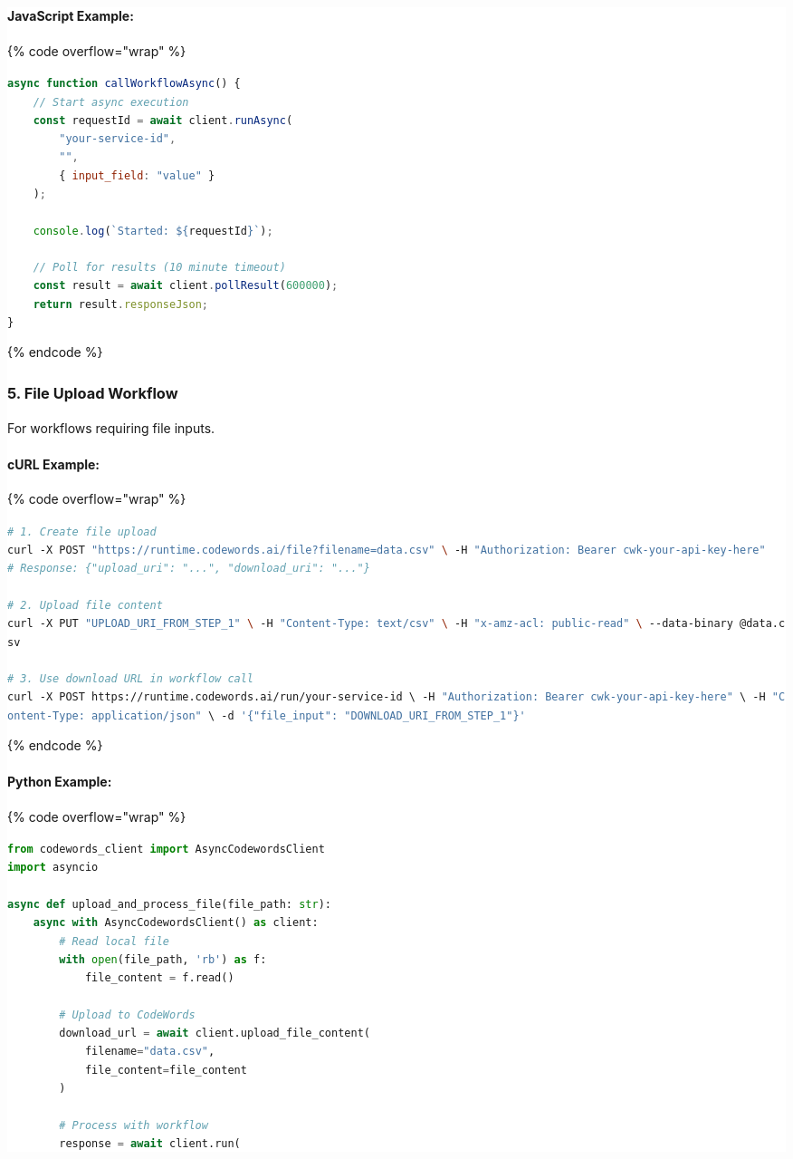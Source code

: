 #### JavaScript Example:

{% code overflow="wrap" %}
```javascript
async function callWorkflowAsync() {
    // Start async execution
    const requestId = await client.runAsync(
        "your-service-id",
        "",
        { input_field: "value" }
    );
    
    console.log(`Started: ${requestId}`);
    
    // Poll for results (10 minute timeout)
    const result = await client.pollResult(600000);
    return result.responseJson;
}
```
{% endcode %}

### 5. File Upload Workflow

For workflows requiring file inputs.

#### cURL Example:

{% code overflow="wrap" %}
```bash
# 1. Create file upload 
curl -X POST "https://runtime.codewords.ai/file?filename=data.csv" \ -H "Authorization: Bearer cwk-your-api-key-here" 
# Response: {"upload_uri": "...", "download_uri": "..."} 

# 2. Upload file content 
curl -X PUT "UPLOAD_URI_FROM_STEP_1" \ -H "Content-Type: text/csv" \ -H "x-amz-acl: public-read" \ --data-binary @data.csv 

# 3. Use download URL in workflow call 
curl -X POST https://runtime.codewords.ai/run/your-service-id \ -H "Authorization: Bearer cwk-your-api-key-here" \ -H "Content-Type: application/json" \ -d '{"file_input": "DOWNLOAD_URI_FROM_STEP_1"}'
```
{% endcode %}

#### Python Example:

{% code overflow="wrap" %}
```python
from codewords_client import AsyncCodewordsClient
import asyncio

async def upload_and_process_file(file_path: str):
    async with AsyncCodewordsClient() as client:
        # Read local file
        with open(file_path, 'rb') as f:
            file_content = f.read()
        
        # Upload to CodeWords
        download_url = await client.upload_file_content(
            filename="data.csv",
            file_content=file_content
        )
        
        # Process with workflow
        response = await client.run(
```